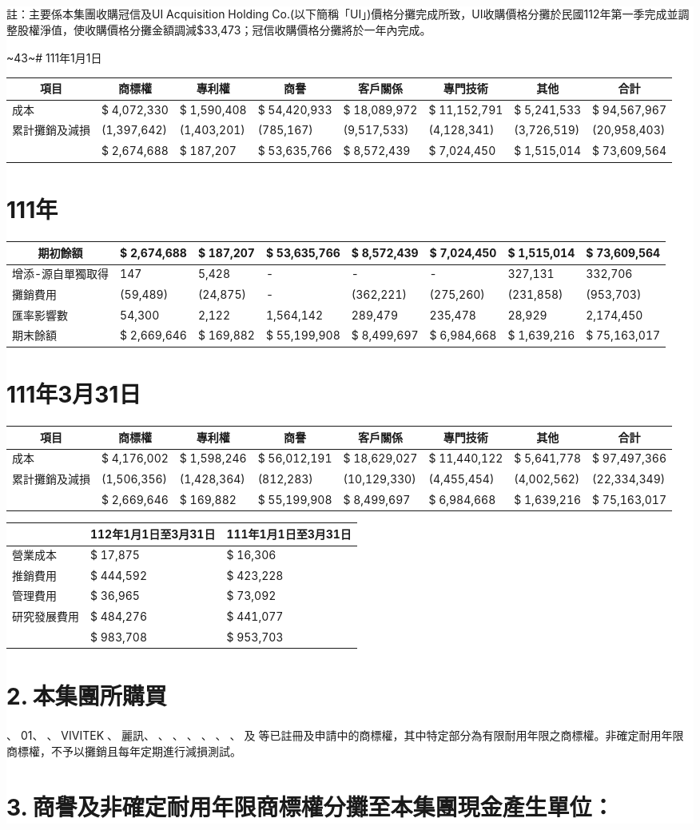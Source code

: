 註：主要係本集團收購冠信及UI Acquisition Holding Co.(以下簡稱「UI」)價格分攤完成所致，UI收購價格分攤於民國112年第一季完成並調整股權淨值，使收購價格分攤金額調減$33,473；冠信收購價格分攤將於一年內完成。

~43~# 111年1月1日

|項目|商標權|專利權|商譽|客戶關係|專門技術|其他|合計|
|---|---|---|---|---|---|---|---|
|成本|$ 4,072,330|$ 1,590,408|$ 54,420,933|$ 18,089,972|$ 11,152,791|$ 5,241,533|$ 94,567,967|
|累計攤銷及減損|(1,397,642)|(1,403,201)|(785,167)|(9,517,533)|(4,128,341)|(3,726,519)|(20,958,403)|
| |$ 2,674,688|$ 187,207|$ 53,635,766|$ 8,572,439|$ 7,024,450|$ 1,515,014|$ 73,609,564|

# 111年

|期初餘額|$ 2,674,688|$ 187,207|$ 53,635,766|$ 8,572,439|$ 7,024,450|$ 1,515,014|$ 73,609,564|
|---|---|---|---|---|---|---|---|
|增添-源自單獨取得|147|5,428|-|-|-|327,131|332,706|
|攤銷費用|(59,489)|(24,875)|-|(362,221)|(275,260)|(231,858)|(953,703)|
|匯率影響數|54,300|2,122|1,564,142|289,479|235,478|28,929|2,174,450|
|期末餘額|$ 2,669,646|$ 169,882|$ 55,199,908|$ 8,499,697|$ 6,984,668|$ 1,639,216|$ 75,163,017|

# 111年3月31日

|項目|商標權|專利權|商譽|客戶關係|專門技術|其他|合計|
|---|---|---|---|---|---|---|---|
|成本|$ 4,176,002|$ 1,598,246|$ 56,012,191|$ 18,629,027|$ 11,440,122|$ 5,641,778|$ 97,497,366|
|累計攤銷及減損|(1,506,356)|(1,428,364)|(812,283)|(10,129,330)|(4,455,454)|(4,002,562)|(22,334,349)|
| |$ 2,669,646|$ 169,882|$ 55,199,908|$ 8,499,697|$ 6,984,668|$ 1,639,216|$ 75,163,017|# 1. 無形資產攤銷明細如下：

| |112年1月1日至3月31日|111年1月1日至3月31日|
|---|---|---|
|營業成本|$ 17,875|$ 16,306|
|推銷費用|$ 444,592|$ 423,228|
|管理費用|$ 36,965|$ 73,092|
|研究發展費用|$ 484,276|$ 441,077|
| |$ 983,708|$ 953,703|

# 2. 本集團所購買

、 01、 、 VIVITEK 、 麗訊、 、 、 、 、 、 、 及 等已註冊及申請中的商標權，其中特定部分為有限耐用年限之商標權。非確定耐用年限商標權，不予以攤銷且每年定期進行減損測試。

# 3. 商譽及非確定耐用年限商標權分攤至本集團現金產生單位：
